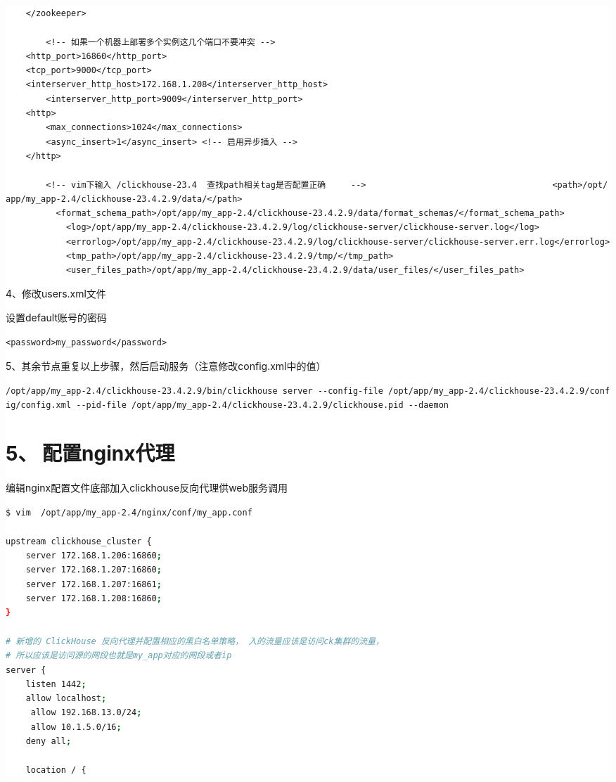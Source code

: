 ```
    </zookeeper>

		<!-- 如果一个机器上部署多个实例这几个端口不要冲突 -->
    <http_port>16860</http_port>
    <tcp_port>9000</tcp_port>
    <interserver_http_host>172.168.1.208</interserver_http_host>
		<interserver_http_port>9009</interserver_http_port>
    <http>
        <max_connections>1024</max_connections>
        <async_insert>1</async_insert> <!-- 启用异步插入 -->
    </http>

		<!-- vim下输入 /clickhouse-23.4  查找path相关tag是否配置正确		-->										<path>/opt/app/my_app-2.4/clickhouse-23.4.2.9/data/</path>
		  <format_schema_path>/opt/app/my_app-2.4/clickhouse-23.4.2.9/data/format_schemas/</format_schema_path>
		    <log>/opt/app/my_app-2.4/clickhouse-23.4.2.9/log/clickhouse-server/clickhouse-server.log</log>
		    <errorlog>/opt/app/my_app-2.4/clickhouse-23.4.2.9/log/clickhouse-server/clickhouse-server.err.log</errorlog>
		    <tmp_path>/opt/app/my_app-2.4/clickhouse-23.4.2.9/tmp/</tmp_path>
		    <user_files_path>/opt/app/my_app-2.4/clickhouse-23.4.2.9/data/user_files/</user_files_path>

```

4、修改users.xml文件

设置default账号的密码

```
<password>my_password</password>
```

5、其余节点重复以上步骤，然后启动服务（注意修改config.xml中的<macros>值）

```
/opt/app/my_app-2.4/clickhouse-23.4.2.9/bin/clickhouse server --config-file /opt/app/my_app-2.4/clickhouse-23.4.2.9/config/config.xml --pid-file /opt/app/my_app-2.4/clickhouse-23.4.2.9/clickhouse.pid --daemon
```

# 5、 配置nginx代理

编辑nginx配置文件底部加入clickhouse反向代理供web服务调用

```bash
$ vim  /opt/app/my_app-2.4/nginx/conf/my_app.conf

upstream clickhouse_cluster {
    server 172.168.1.206:16860;
    server 172.168.1.207:16860;
    server 172.168.1.207:16861;    
    server 172.168.1.208:16860;
}

# 新增的 ClickHouse 反向代理并配置相应的黑白名单策略， 入的流量应该是访问ck集群的流量，
# 所以应该是访问源的网段也就是my_app对应的网段或者ip
server {
    listen 1442;
    allow localhost;
	 allow 192.168.13.0/24;
	 allow 10.1.5.0/16;    
    deny all;

    location / {
```
